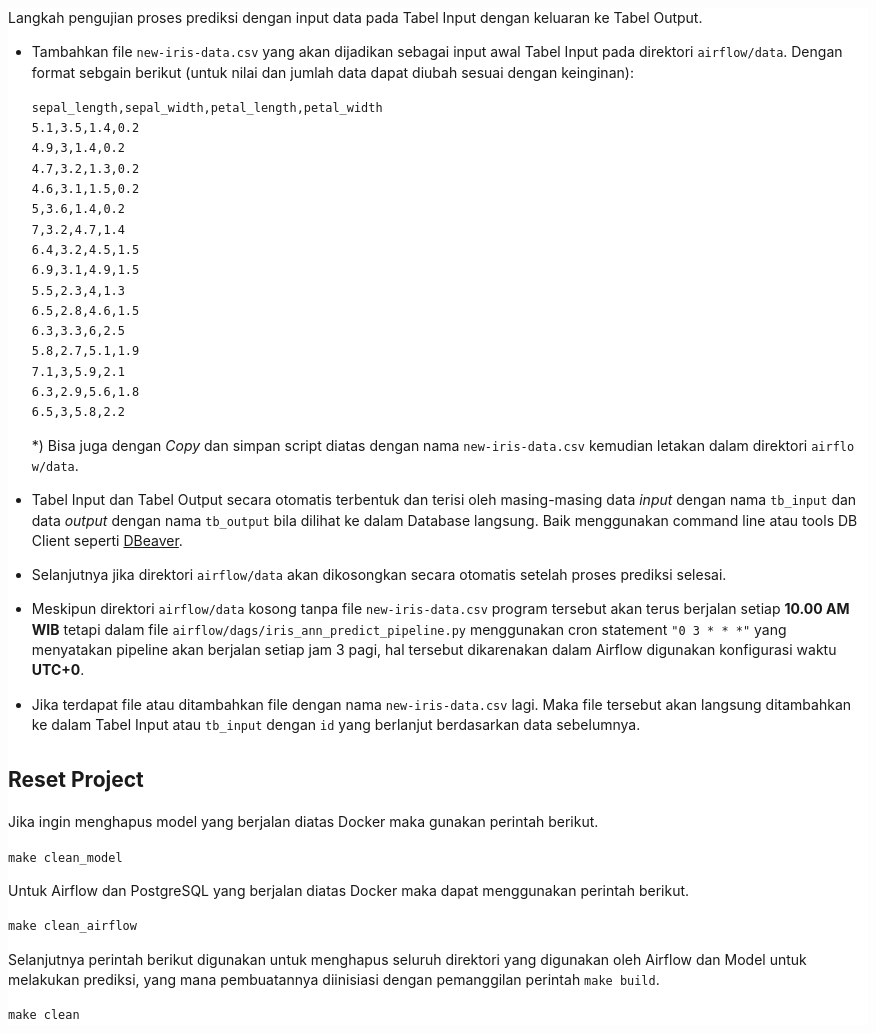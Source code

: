 Langkah pengujian proses prediksi dengan input data pada Tabel Input dengan keluaran ke Tabel Output.

+ Tambahkan file `new-iris-data.csv` yang akan dijadikan sebagai input awal Tabel Input pada direktori `airflow/data`. Dengan format sebgain berikut (untuk nilai dan jumlah data dapat diubah sesuai dengan keinginan):

    ```
    sepal_length,sepal_width,petal_length,petal_width
    5.1,3.5,1.4,0.2
    4.9,3,1.4,0.2
    4.7,3.2,1.3,0.2
    4.6,3.1,1.5,0.2
    5,3.6,1.4,0.2
    7,3.2,4.7,1.4
    6.4,3.2,4.5,1.5
    6.9,3.1,4.9,1.5
    5.5,2.3,4,1.3
    6.5,2.8,4.6,1.5
    6.3,3.3,6,2.5
    5.8,2.7,5.1,1.9
    7.1,3,5.9,2.1
    6.3,2.9,5.6,1.8
    6.5,3,5.8,2.2
    ```
    *) Bisa juga dengan *Copy* dan simpan script diatas dengan nama `new-iris-data.csv` kemudian letakan dalam direktori `airflow/data`.

+ Tabel Input dan Tabel Output secara otomatis terbentuk dan terisi oleh masing-masing data *input* dengan nama `tb_input` dan data *output* dengan nama `tb_output` bila dilihat ke dalam Database langsung. Baik menggunakan command line atau tools DB Client seperti [DBeaver](https://dbeaver.io/).

+ Selanjutnya jika direktori `airflow/data` akan dikosongkan secara otomatis setelah proses prediksi selesai.

+ Meskipun direktori `airflow/data` kosong tanpa file `new-iris-data.csv` program tersebut akan terus berjalan setiap **10.00 AM WIB** tetapi dalam file `airflow/dags/iris_ann_predict_pipeline.py` menggunakan cron statement `"0 3 * * *"` yang menyatakan pipeline akan berjalan setiap jam 3 pagi, hal tersebut dikarenakan dalam Airflow digunakan konfigurasi waktu **UTC+0**.

+ Jika terdapat file atau ditambahkan file dengan nama `new-iris-data.csv` lagi. Maka file tersebut akan langsung ditambahkan ke dalam Tabel Input atau `tb_input` dengan `id` yang berlanjut berdasarkan data sebelumnya.

## **Reset Project**

Jika ingin menghapus model yang berjalan diatas Docker maka gunakan perintah berikut.

```
make clean_model
```

Untuk Airflow dan PostgreSQL yang berjalan diatas Docker maka dapat menggunakan perintah berikut.

```
make clean_airflow
```

Selanjutnya perintah berikut digunakan untuk menghapus seluruh direktori yang digunakan oleh Airflow dan Model untuk melakukan prediksi, yang mana pembuatannya diinisiasi dengan pemanggilan perintah `make build`.

```
make clean
```